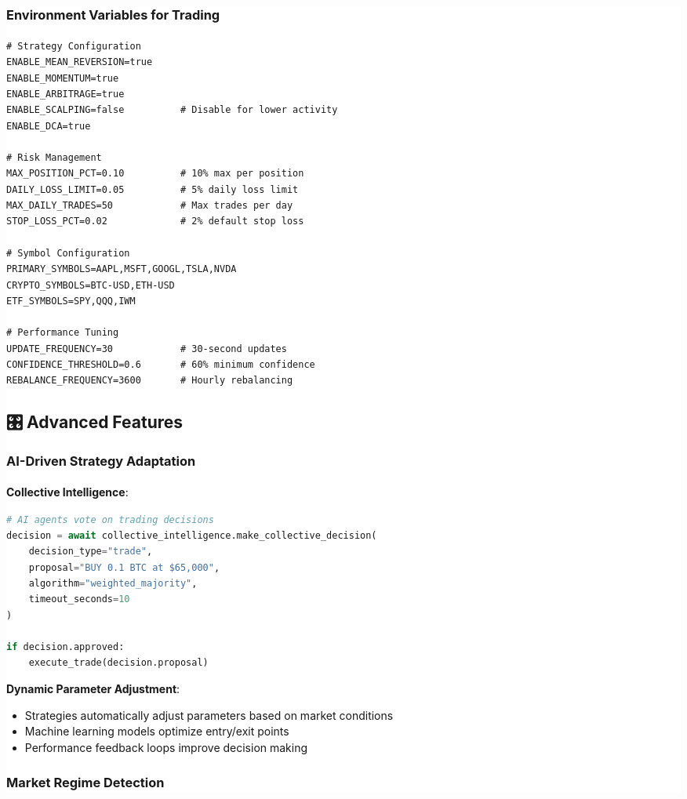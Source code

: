### Environment Variables for Trading

```env
# Strategy Configuration
ENABLE_MEAN_REVERSION=true
ENABLE_MOMENTUM=true
ENABLE_ARBITRAGE=true
ENABLE_SCALPING=false          # Disable for lower activity
ENABLE_DCA=true

# Risk Management
MAX_POSITION_PCT=0.10          # 10% max per position
DAILY_LOSS_LIMIT=0.05          # 5% daily loss limit
MAX_DAILY_TRADES=50            # Max trades per day
STOP_LOSS_PCT=0.02             # 2% default stop loss

# Symbol Configuration
PRIMARY_SYMBOLS=AAPL,MSFT,GOOGL,TSLA,NVDA
CRYPTO_SYMBOLS=BTC-USD,ETH-USD
ETF_SYMBOLS=SPY,QQQ,IWM

# Performance Tuning
UPDATE_FREQUENCY=30            # 30-second updates
CONFIDENCE_THRESHOLD=0.6       # 60% minimum confidence
REBALANCE_FREQUENCY=3600       # Hourly rebalancing
```

## 🎛️ Advanced Features

### AI-Driven Strategy Adaptation

**Collective Intelligence**:
```python
# AI agents vote on trading decisions
decision = await collective_intelligence.make_collective_decision(
    decision_type="trade",
    proposal="BUY 0.1 BTC at $65,000",
    algorithm="weighted_majority",
    timeout_seconds=10
)

if decision.approved:
    execute_trade(decision.proposal)
```

**Dynamic Parameter Adjustment**:
- Strategies automatically adjust parameters based on market conditions
- Machine learning models optimize entry/exit points
- Performance feedback loops improve decision making

### Market Regime Detection
